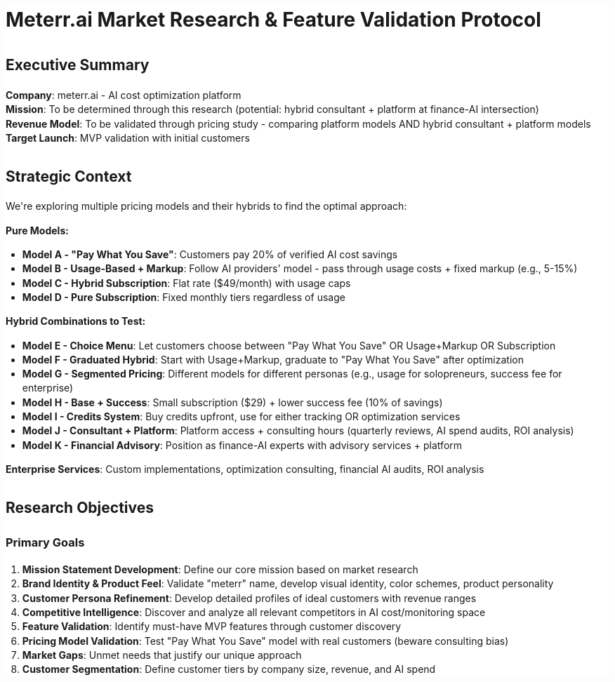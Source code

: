 # Meterr.ai Market Research & Feature Validation Protocol

## Executive Summary
**Company**: meterr.ai - AI cost optimization platform  
**Mission**: To be determined through this research (potential: hybrid consultant + platform at finance-AI intersection)  
**Revenue Model**: To be validated through pricing study - comparing platform models AND hybrid consultant + platform models  
**Target Launch**: MVP validation with initial customers

## Strategic Context
We're exploring multiple pricing models and their hybrids to find the optimal approach:

**Pure Models:**
- **Model A - "Pay What You Save"**: Customers pay 20% of verified AI cost savings
- **Model B - Usage-Based + Markup**: Follow AI providers' model - pass through usage costs + fixed markup (e.g., 5-15%)
- **Model C - Hybrid Subscription**: Flat rate ($49/month) with usage caps
- **Model D - Pure Subscription**: Fixed monthly tiers regardless of usage

**Hybrid Combinations to Test:**
- **Model E - Choice Menu**: Let customers choose between "Pay What You Save" OR Usage+Markup OR Subscription
- **Model F - Graduated Hybrid**: Start with Usage+Markup, graduate to "Pay What You Save" after optimization
- **Model G - Segmented Pricing**: Different models for different personas (e.g., usage for solopreneurs, success fee for enterprise)
- **Model H - Base + Success**: Small subscription ($29) + lower success fee (10% of savings)
- **Model I - Credits System**: Buy credits upfront, use for either tracking OR optimization services
- **Model J - Consultant + Platform**: Platform access + consulting hours (quarterly reviews, AI spend audits, ROI analysis)
- **Model K - Financial Advisory**: Position as finance-AI experts with advisory services + platform

**Enterprise Services**: Custom implementations, optimization consulting, financial AI audits, ROI analysis

## Research Objectives

### Primary Goals
1. **Mission Statement Development**: Define our core mission based on market research
2. **Brand Identity & Product Feel**: Validate "meterr" name, develop visual identity, color schemes, product personality
3. **Customer Persona Refinement**: Develop detailed profiles of ideal customers with revenue ranges
4. **Competitive Intelligence**: Discover and analyze all relevant competitors in AI cost/monitoring space
5. **Feature Validation**: Identify must-have MVP features through customer discovery
6. **Pricing Model Validation**: Test "Pay What You Save" model with real customers (beware consulting bias)
7. **Market Gaps**: Unmet needs that justify our unique approach
8. **Customer Segmentation**: Define customer tiers by company size, revenue, and AI spend
